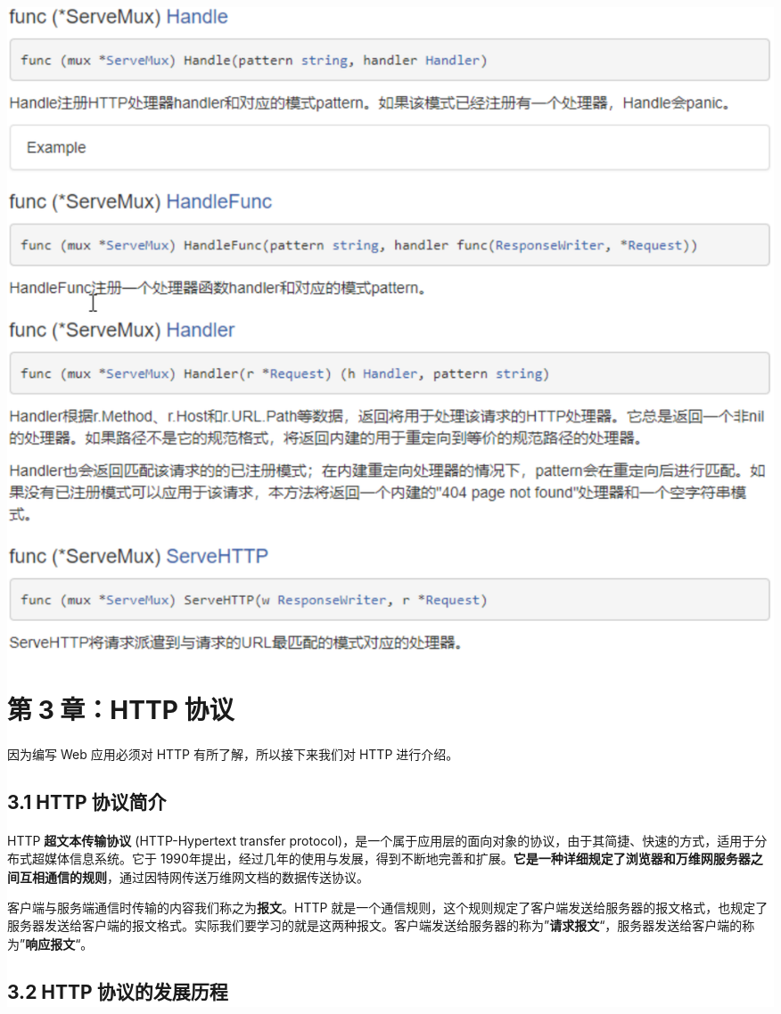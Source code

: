 ![image-20230226110448489](简介.assets/image-20230226110448489.png)

# **第 3 章：HTTP 协议** 

因为编写 Web 应用必须对 HTTP 有所了解，所以接下来我们对 HTTP 进行介绍。

## 3.1 HTTP 协议简介

HTTP **超文本传输协议** (HTTP-Hypertext transfer protocol)，是一个属于应用层的面向对象的协议，由于其简捷、快速的方式，适用于分布式超媒体信息系统。它于 1990年提出，经过几年的使用与发展，得到不断地完善和扩展。**它是一种详细规定了浏览器和万维网服务器之间互相通信的规则**，通过因特网传送万维网文档的数据传送协议。

客户端与服务端通信时传输的内容我们称之为**报文**。HTTP 就是一个通信规则，这个规则规定了客户端发送给服务器的报文格式，也规定了服务器发送给客户端的报文格式。实际我们要学习的就是这两种报文。客户端发送给服务器的称为”**请求报文**“，服务器发送给客户端的称为”**响应报文**“。

## 3.2 HTTP 协议的发展历程
